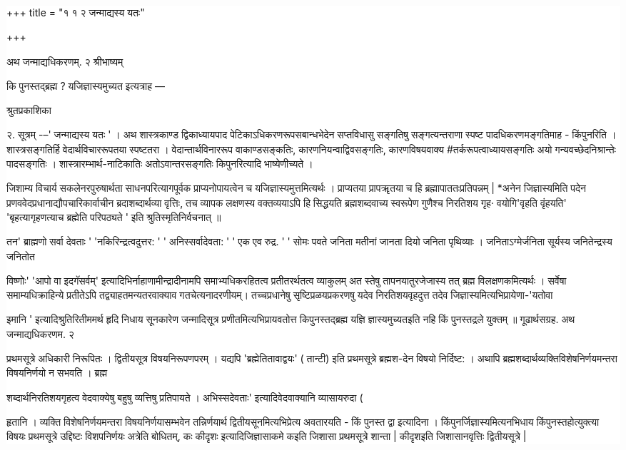 +++
title = "१ १ २ जन्माद्यस्य यतः"

+++

अथ जन्माद्यधिकरणम्. २
श्रीभाष्यम्

कि पुनस्तद्ब्रह्म ? यजिज्ञास्यमुच्यत इत्यत्राह
—

श्रुतप्रकाशिका

२. सूत्रम् -–' जन्माद्यस्य यतः ' । अथ शास्त्रकाण्ड द्विकाध्यायपाद पेटिकाऽधिकरणरूपसबान्धभेदेन सप्तविधासु
सङ्गतिषु सङ्गत्यन्तराणा स्पष्ट पादधिकरणमङ्गतिमाह - किंपुनरिति । शास्त्रसङ्गतिर्हि वेदार्थविचाररूपतया स्पष्टतरा ।
वेदान्तार्थविनाररूप वाकाण्डसङ्कतिः, कारणनियन्वाद्विवसङ्गतिः, कारणविषयवाक्य #तर्करूपत्वाध्यायसङ्गतिः अयो
गन्यवच्छेदनिश्रान्तेः पादसङ्गतिः । शास्त्रारम्भार्थ-नाटिकातिः अतोऽवान्तरसङ्गतिः किपुनरित्यादि भाष्येणीच्यते ।

जिशाम्य विचार्य सकलेनरपुरुषार्थता साधनपरित्यागपूर्वक प्राप्यनोपायत्वेन च यजिज्ञास्यमुत्तमित्यर्थः । प्राप्यतया
प्रापॠतया च हि ब्रह्मापाततःप्रतिपन्नम् | *अनेन जिज्ञास्यमिति पदेन प्रणववेदप्रधानाद्यौपचारिकार्वाचीन ब्रदाशब्दार्थव्या
वृत्तिः, तच व्यापक लक्षणस्य वक्तव्ययाऽपि हि सिद्धयति ब्रह्मशब्दवाच्य स्वरूपेण गुणैश्च निरतिशय गृह· वयोगि'वृहति वृंहयति' 'बृहत्यागृहणत्याच ब्रह्मेति परिपठ्यते ' इति श्रुतिस्मृतिनिर्वचनात् ॥

तन' ब्राह्मणो सर्वा देवताः ' 'नकिरिन्द्रत्वदुत्तर: ' ' अनिस्सर्वादेवता: ' ' एक एव रुद्र. ' ' सोमः
पवते जनिता मतीनां जानता दियो जनिता पृथिव्याः । जनिताऽग्मेर्जनिता सूर्यस्य जनितेन्द्रस्य जनितोत

विष्णोः' 'आपो वा इदगॅसर्वम्' इत्यादिभिर्नाहाणामीन्द्रादीनामपि समाभ्यधिकरहितत्व प्रतीतरर्थतत्व व्याकुलम् अत
स्तेषु तापनयातुरजेजास्य तत् ब्रह्म विलक्षणकमित्यर्थः । सर्वेषा समाम्यधिक्राहिन्ये प्रतीतेऽपि तद्व्याहतमन्यतरवाक्याव
गतचेत्यनादरणीयम्। तच्चप्रधानेषु सृष्टिप्रळयप्रकरणषु यदेव निरतिशयवृहदुत्त तदेव जिज्ञास्यमित्यभिप्रायेणा-'यतोवा

इमानि ' इत्यादिश्रुतिरितीममर्थ हृदि निधाय सूनकारेण जन्मादिसूत्र प्रणीतमित्यभिप्रायवतोत्त किपुनस्तद्ब्रह्म यज्ञि
ज्ञास्यमुच्यतइति नहि किं पुनस्तद्रले युक्तम् ॥
गूढार्थसग्रह.
अथ जन्माद्यधिकरणम. २

प्रथमसूत्रे अधिकारी निरूपितः । द्वितीयसूत्र विषयनिरूपणपरम् । यद्यपि 'ब्रह्मेतितावाद्वयः' ( तान्टी) इति
प्रथमसूत्रे ब्रह्मश-देन विषयो निर्दिष्ट: । अथापि ब्रह्मशब्दार्थव्यक्तिविशेषनिर्णयमन्तरा विषयनिर्णयो न सभवति । ब्रह्म

शब्दार्थनिरतिशयगृहत्व वेदवाक्येषु बहुषु व्यत्तिषु प्रतिपायते । अभिस्सदेवताः' इत्यादिवेदवाक्यानि व्यासायरुदा
(

हृतानि । व्यक्ति विशेषनिर्णयमन्तरा विषयनिर्णयासम्भवेन तन्निर्णयार्थ द्वितीयसूनमित्यभिप्रेत्य अवतारयति - किं पुनस्त
द्वा इत्यादिना । किंपुनर्जिज्ञास्यमित्यनभिधाय किंपुनस्तहोत्युक्त्या विषयः प्रथमसूत्रे उद्दिष्टः विशपनिर्णयः अत्रेति
बोधितम्, कः कीदृशः इत्यादिजिज्ञासाकमे कइति जिशासा प्रथमसूत्रे शान्ता | कीदृशइति जिशासानवृत्तिः द्वितीयसूत्रे |
